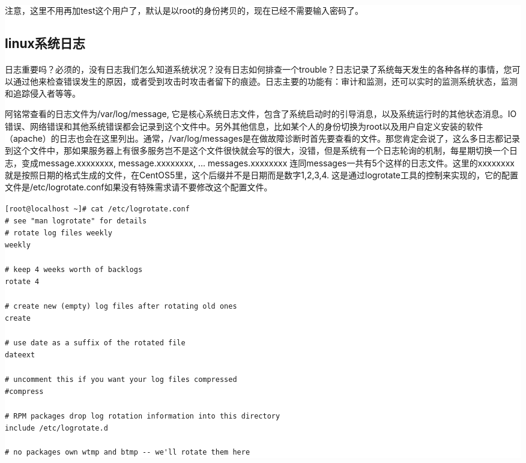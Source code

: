 注意，这里不用再加test这个用户了，默认是以root的身份拷贝的，现在已经不需要输入密码了。

## linux系统日志

日志重要吗？必须的，没有日志我们怎么知道系统状况？没有日志如何排查一个trouble？日志记录了系统每天发生的各种各样的事情，您可以通过他来检查错误发生的原因，或者受到攻击时攻击者留下的痕迹。日志主要的功能有：审计和监测，还可以实时的监测系统状态，监测和追踪侵入者等等。

阿铭常查看的日志文件为/var/log/message,
它是核心系统日志文件，包含了系统启动时的引导消息，以及系统运行时的其他状态消息。IO错误、网络错误和其他系统错误都会记录到这个文件中。另外其他信息，比如某个人的身份切换为root以及用户自定义安装的软件（apache）的日志也会在这里列出。通常，/var/log/messages是在做故障诊断时首先要查看的文件。那您肯定会说了，这么多日志都记录到这个文件中，那如果服务器上有很多服务岂不是这个文件很快就会写的很大，没错，但是系统有一个日志轮询的机制，每星期切换一个日志，变成message.xxxxxxxx,
message.xxxxxxxx, ... messages.xxxxxxxx
连同messages一共有5个这样的日志文件。这里的xxxxxxxx就是按照日期的格式生成的文件，在CentOS5里，这个后缀并不是日期而是数字1,2,3,4.
这是通过logrotate工具的控制来实现的，它的配置文件是/etc/logrotate.conf如果没有特殊需求请不要修改这个配置文件。

    [root@localhost ~]# cat /etc/logrotate.conf
    # see "man logrotate" for details
    # rotate log files weekly
    weekly

    # keep 4 weeks worth of backlogs
    rotate 4

    # create new (empty) log files after rotating old ones
    create

    # use date as a suffix of the rotated file
    dateext

    # uncomment this if you want your log files compressed
    #compress

    # RPM packages drop log rotation information into this directory
    include /etc/logrotate.d

    # no packages own wtmp and btmp -- we'll rotate them here
